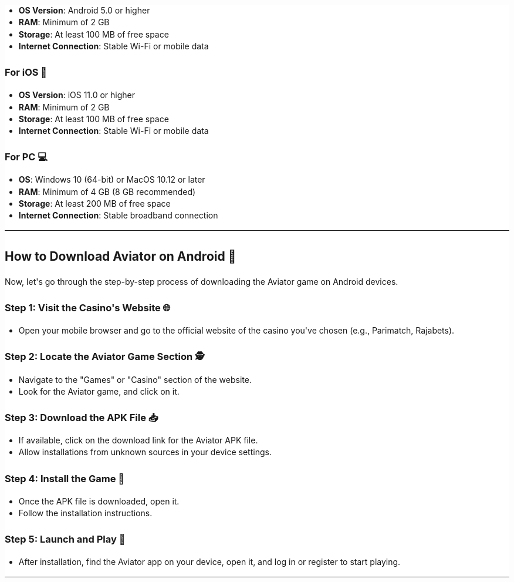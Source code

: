 -   **OS Version**: Android 5.0 or higher
-   **RAM**: Minimum of 2 GB
-   **Storage**: At least 100 MB of free space
-   **Internet Connection**: Stable Wi-Fi or mobile data

### For iOS 🍏

-   **OS Version**: iOS 11.0 or higher
-   **RAM**: Minimum of 2 GB
-   **Storage**: At least 100 MB of free space
-   **Internet Connection**: Stable Wi-Fi or mobile data

### For PC 💻

-   **OS**: Windows 10 (64-bit) or MacOS 10.12 or later
-   **RAM**: Minimum of 4 GB (8 GB recommended)
-   **Storage**: At least 200 MB of free space
-   **Internet Connection**: Stable broadband connection

------------------------------------------------------------------------

## How to Download Aviator on Android 📲

Now, let's go through the step-by-step process of downloading the
Aviator game on Android devices.

### Step 1: Visit the Casino's Website 🌐

-   Open your mobile browser and go to the official website of the
    casino you've chosen (e.g., Parimatch, Rajabets).

### Step 2: Locate the Aviator Game Section 🕵️

-   Navigate to the \"Games\" or \"Casino\" section of the website.
-   Look for the Aviator game, and click on it.

### Step 3: Download the APK File 📥

-   If available, click on the download link for the Aviator APK file.
-   Allow installations from unknown sources in your device settings.

### Step 4: Install the Game 🔧

-   Once the APK file is downloaded, open it.
-   Follow the installation instructions.

### Step 5: Launch and Play 🎉

-   After installation, find the Aviator app on your device, open it,
    and log in or register to start playing.

------------------------------------------------------------------------
